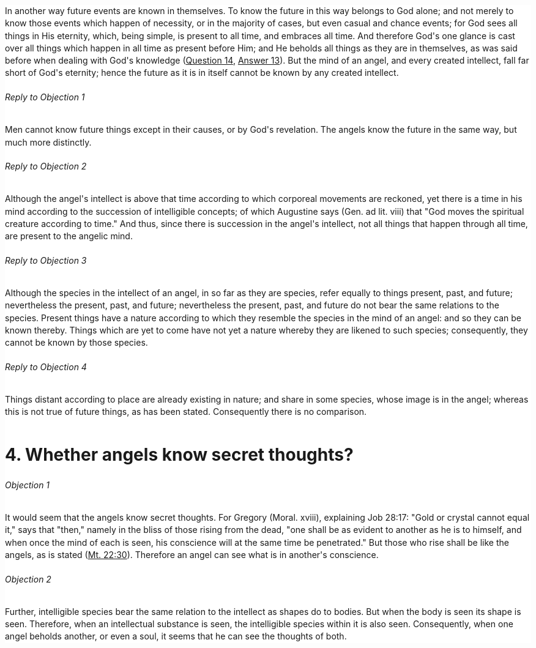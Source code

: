 In another way future events are known in themselves. To know the future in this way belongs to God alone; and not merely to know those events which happen of necessity, or in the majority of cases, but even casual and chance events; for God sees all things in His eternity, which, being simple, is present to all time, and embraces all time. And therefore God's one glance is cast over all things which happen in all time as present before Him; and He beholds all things as they are in themselves, as was said before when dealing with God's knowledge ([Question 14](../2.%20One%20God/14.%20God's%20Knowledge.md), [Answer 13](../2.%20One%20God/14.%20God's%20Knowledge.md#13.%20Whether%20the%20knowledge%20of%20God%20is%20of%20future%20contingent%20things?%20)). But the mind of an angel, and every created intellect, fall far short of God's eternity; hence the future as it is in itself cannot be known by any created intellect.  

###### Reply to Objection 1
Men cannot know future things except in their causes, or by God's revelation. The angels know the future in the same way, but much more distinctly.  

###### Reply to Objection 2
Although the angel's intellect is above that time according to which corporeal movements are reckoned, yet there is a time in his mind according to the succession of intelligible concepts; of which Augustine says (Gen. ad lit. viii) that "God moves the spiritual creature according to time." And thus, since there is succession in the angel's intellect, not all things that happen through all time, are present to the angelic mind.  

###### Reply to Objection 3
Although the species in the intellect of an angel, in so far as they are species, refer equally to things present, past, and future; nevertheless the present, past, and future; nevertheless the present, past, and future do not bear the same relations to the species. Present things have a nature according to which they resemble the species in the mind of an angel: and so they can be known thereby. Things which are yet to come have not yet a nature whereby they are likened to such species; consequently, they cannot be known by those species.  

###### Reply to Objection 4
Things distant according to place are already existing in nature; and share in some species, whose image is in the angel; whereas this is not true of future things, as has been stated. Consequently there is no comparison.  




# 4. Whether angels know secret thoughts? 

###### Objection 1
It would seem that the angels know secret thoughts. For Gregory (Moral. xviii), explaining Job 28:17: "Gold or crystal cannot equal it," says that "then," namely in the bliss of those rising from the dead, "one shall be as evident to another as he is to himself, and when once the mind of each is seen, his conscience will at the same time be penetrated." But those who rise shall be like the angels, as is stated ([Mt. 22:30](http://bible.gospelcom.net/bible?Mt++22:30)). Therefore an angel can see what is in another's conscience.  

###### Objection 2
Further, intelligible species bear the same relation to the intellect as shapes do to bodies. But when the body is seen its shape is seen. Therefore, when an intellectual substance is seen, the intelligible species within it is also seen. Consequently, when one angel beholds another, or even a soul, it seems that he can see the thoughts of both.  
